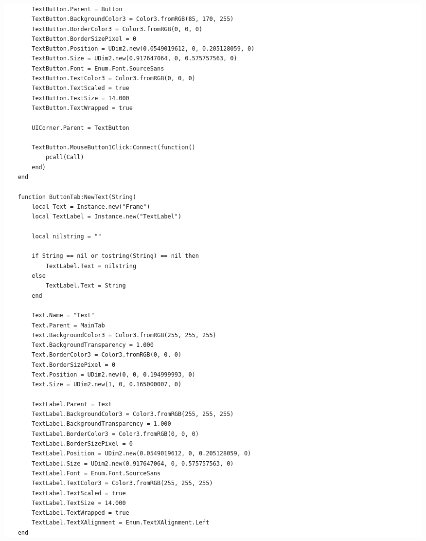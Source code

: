 			TextButton.Parent = Button
			TextButton.BackgroundColor3 = Color3.fromRGB(85, 170, 255)
			TextButton.BorderColor3 = Color3.fromRGB(0, 0, 0)
			TextButton.BorderSizePixel = 0
			TextButton.Position = UDim2.new(0.0549019612, 0, 0.205128059, 0)
			TextButton.Size = UDim2.new(0.917647064, 0, 0.575757563, 0)
			TextButton.Font = Enum.Font.SourceSans
			TextButton.TextColor3 = Color3.fromRGB(0, 0, 0)
			TextButton.TextScaled = true
			TextButton.TextSize = 14.000
			TextButton.TextWrapped = true

			UICorner.Parent = TextButton
			
			TextButton.MouseButton1Click:Connect(function()
				pcall(Call)
			end)
		end
		
		function ButtonTab:NewText(String)
			local Text = Instance.new("Frame")
			local TextLabel = Instance.new("TextLabel")
			
			local nilstring = ""

			if String == nil or tostring(String) == nil then
				TextLabel.Text = nilstring
			else
				TextLabel.Text = String
			end
			
			Text.Name = "Text"
			Text.Parent = MainTab
			Text.BackgroundColor3 = Color3.fromRGB(255, 255, 255)
			Text.BackgroundTransparency = 1.000
			Text.BorderColor3 = Color3.fromRGB(0, 0, 0)
			Text.BorderSizePixel = 0
			Text.Position = UDim2.new(0, 0, 0.194999993, 0)
			Text.Size = UDim2.new(1, 0, 0.165000007, 0)

			TextLabel.Parent = Text
			TextLabel.BackgroundColor3 = Color3.fromRGB(255, 255, 255)
			TextLabel.BackgroundTransparency = 1.000
			TextLabel.BorderColor3 = Color3.fromRGB(0, 0, 0)
			TextLabel.BorderSizePixel = 0
			TextLabel.Position = UDim2.new(0.0549019612, 0, 0.205128059, 0)
			TextLabel.Size = UDim2.new(0.917647064, 0, 0.575757563, 0)
			TextLabel.Font = Enum.Font.SourceSans
			TextLabel.TextColor3 = Color3.fromRGB(255, 255, 255)
			TextLabel.TextScaled = true
			TextLabel.TextSize = 14.000
			TextLabel.TextWrapped = true
			TextLabel.TextXAlignment = Enum.TextXAlignment.Left
		end
		